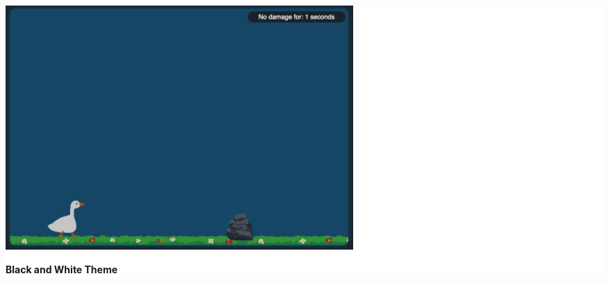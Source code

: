 <img src="./assets/instructions/night-theme.png" width="500" alt="Step 9: Night theme">
</p>

**Black and White Theme**

<p align="center">